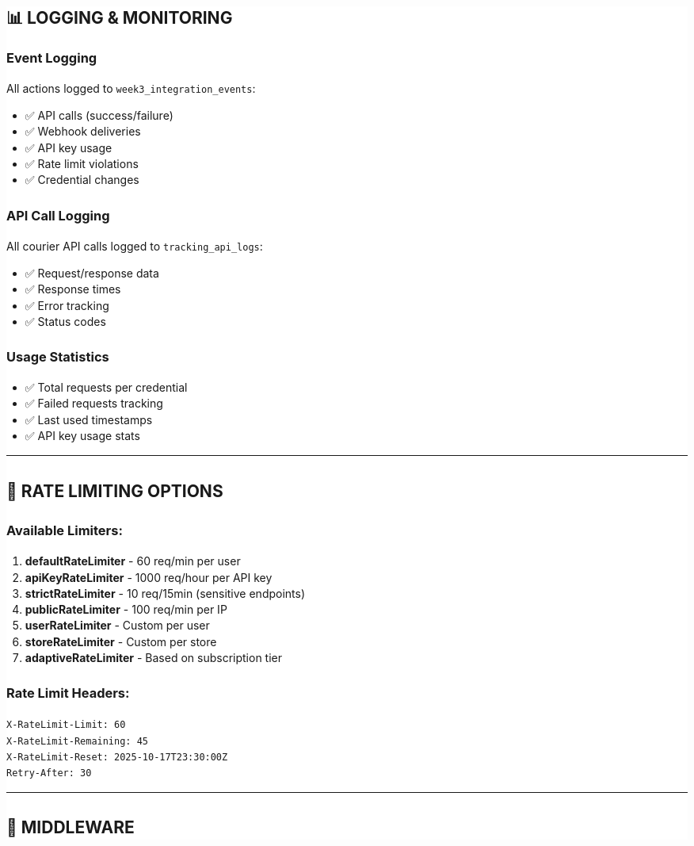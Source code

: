 ## 📊 LOGGING & MONITORING

### **Event Logging**
All actions logged to `week3_integration_events`:
- ✅ API calls (success/failure)
- ✅ Webhook deliveries
- ✅ API key usage
- ✅ Rate limit violations
- ✅ Credential changes

### **API Call Logging**
All courier API calls logged to `tracking_api_logs`:
- ✅ Request/response data
- ✅ Response times
- ✅ Error tracking
- ✅ Status codes

### **Usage Statistics**
- ✅ Total requests per credential
- ✅ Failed requests tracking
- ✅ Last used timestamps
- ✅ API key usage stats

---

## 🎨 RATE LIMITING OPTIONS

### **Available Limiters:**

1. **defaultRateLimiter** - 60 req/min per user
2. **apiKeyRateLimiter** - 1000 req/hour per API key
3. **strictRateLimiter** - 10 req/15min (sensitive endpoints)
4. **publicRateLimiter** - 100 req/min per IP
5. **userRateLimiter** - Custom per user
6. **storeRateLimiter** - Custom per store
7. **adaptiveRateLimiter** - Based on subscription tier

### **Rate Limit Headers:**
```
X-RateLimit-Limit: 60
X-RateLimit-Remaining: 45
X-RateLimit-Reset: 2025-10-17T23:30:00Z
Retry-After: 30
```

---

## 🔌 MIDDLEWARE
